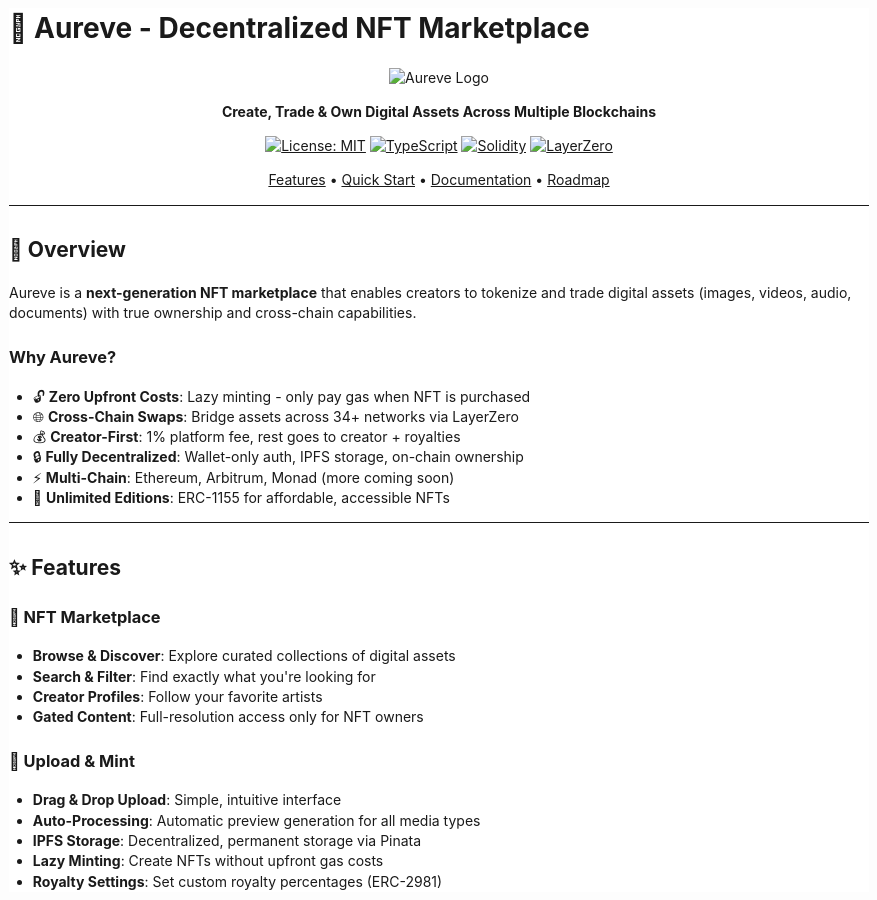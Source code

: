# 🎨 Aureve - Decentralized NFT Marketplace

<div align="center">

![Aureve Logo](https://via.placeholder.com/150?text=Aureve)

**Create, Trade & Own Digital Assets Across Multiple Blockchains**

[![License: MIT](https://img.shields.io/badge/License-MIT-yellow.svg)](https://opensource.org/licenses/MIT)
[![TypeScript](https://img.shields.io/badge/TypeScript-5.0-blue.svg)](https://www.typescriptlang.org/)
[![Solidity](https://img.shields.io/badge/Solidity-0.8.28-orange.svg)](https://soliditylang.org/)
[![LayerZero](https://img.shields.io/badge/LayerZero-V2-purple.svg)](https://layerzero.network/)

[Features](#-features) • [Quick Start](#-quick-start) • [Documentation](#-documentation) • [Roadmap](#-roadmap)

</div>

---

## 🌟 Overview

Aureve is a **next-generation NFT marketplace** that enables creators to tokenize and trade digital assets (images, videos, audio, documents) with true ownership and cross-chain capabilities.

### Why Aureve?

- 🔓 **Zero Upfront Costs**: Lazy minting - only pay gas when NFT is purchased
- 🌐 **Cross-Chain Swaps**: Bridge assets across 34+ networks via LayerZero
- 💰 **Creator-First**: 1% platform fee, rest goes to creator + royalties
- 🔒 **Fully Decentralized**: Wallet-only auth, IPFS storage, on-chain ownership
- ⚡ **Multi-Chain**: Ethereum, Arbitrum, Monad (more coming soon)
- 🎁 **Unlimited Editions**: ERC-1155 for affordable, accessible NFTs

---

## ✨ Features

### 🎨 NFT Marketplace
- **Browse & Discover**: Explore curated collections of digital assets
- **Search & Filter**: Find exactly what you're looking for
- **Creator Profiles**: Follow your favorite artists
- **Gated Content**: Full-resolution access only for NFT owners

### 🚀 Upload & Mint
- **Drag & Drop Upload**: Simple, intuitive interface
- **Auto-Processing**: Automatic preview generation for all media types
- **IPFS Storage**: Decentralized, permanent storage via Pinata
- **Lazy Minting**: Create NFTs without upfront gas costs
- **Royalty Settings**: Set custom royalty percentages (ERC-2981)
